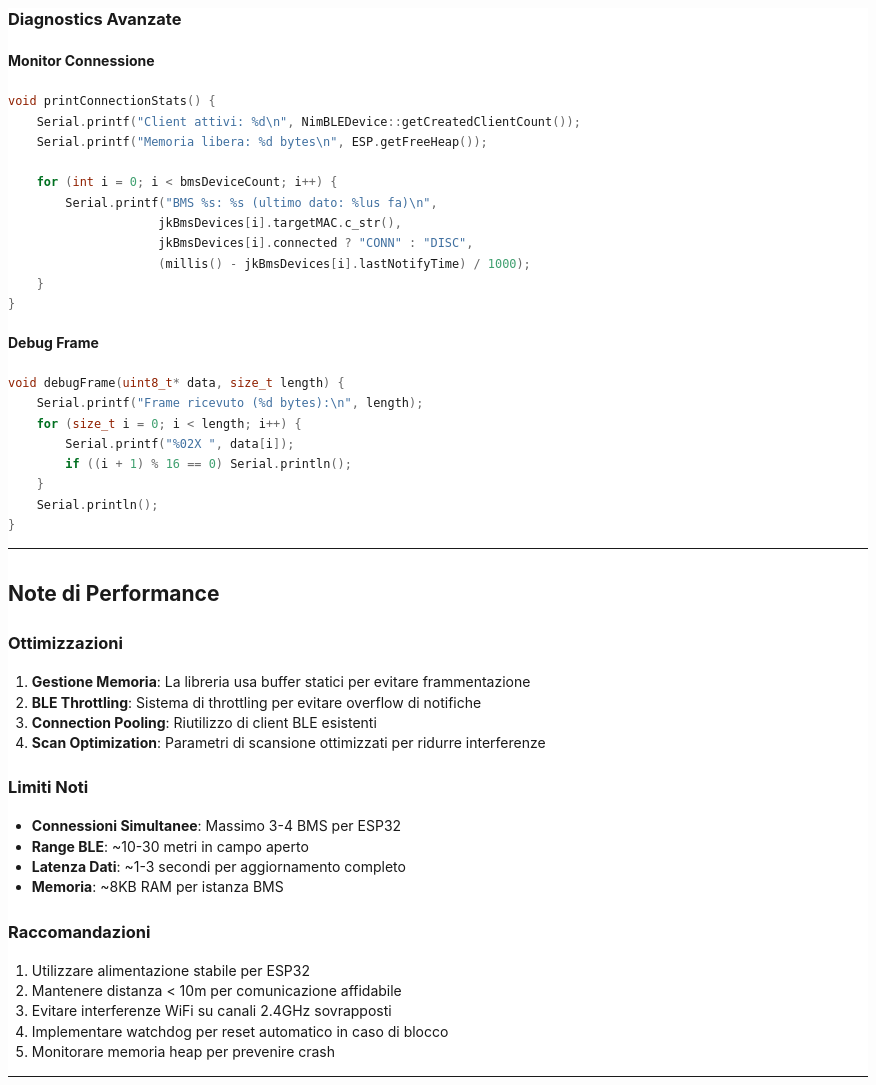 ### Diagnostics Avanzate

#### Monitor Connessione

```cpp
void printConnectionStats() {
    Serial.printf("Client attivi: %d\n", NimBLEDevice::getCreatedClientCount());
    Serial.printf("Memoria libera: %d bytes\n", ESP.getFreeHeap());
    
    for (int i = 0; i < bmsDeviceCount; i++) {
        Serial.printf("BMS %s: %s (ultimo dato: %lus fa)\n",
                     jkBmsDevices[i].targetMAC.c_str(),
                     jkBmsDevices[i].connected ? "CONN" : "DISC",
                     (millis() - jkBmsDevices[i].lastNotifyTime) / 1000);
    }
}
```

#### Debug Frame

```cpp
void debugFrame(uint8_t* data, size_t length) {
    Serial.printf("Frame ricevuto (%d bytes):\n", length);
    for (size_t i = 0; i < length; i++) {
        Serial.printf("%02X ", data[i]);
        if ((i + 1) % 16 == 0) Serial.println();
    }
    Serial.println();
}
```

---

## Note di Performance

### Ottimizzazioni

1. **Gestione Memoria**: La libreria usa buffer statici per evitare frammentazione
2. **BLE Throttling**: Sistema di throttling per evitare overflow di notifiche
3. **Connection Pooling**: Riutilizzo di client BLE esistenti
4. **Scan Optimization**: Parametri di scansione ottimizzati per ridurre interferenze

### Limiti Noti

- **Connessioni Simultanee**: Massimo 3-4 BMS per ESP32
- **Range BLE**: ~10-30 metri in campo aperto
- **Latenza Dati**: ~1-3 secondi per aggiornamento completo
- **Memoria**: ~8KB RAM per istanza BMS

### Raccomandazioni

1. Utilizzare alimentazione stabile per ESP32
2. Mantenere distanza < 10m per comunicazione affidabile
3. Evitare interferenze WiFi su canali 2.4GHz sovrapposti
4. Implementare watchdog per reset automatico in caso di blocco
5. Monitorare memoria heap per prevenire crash

---